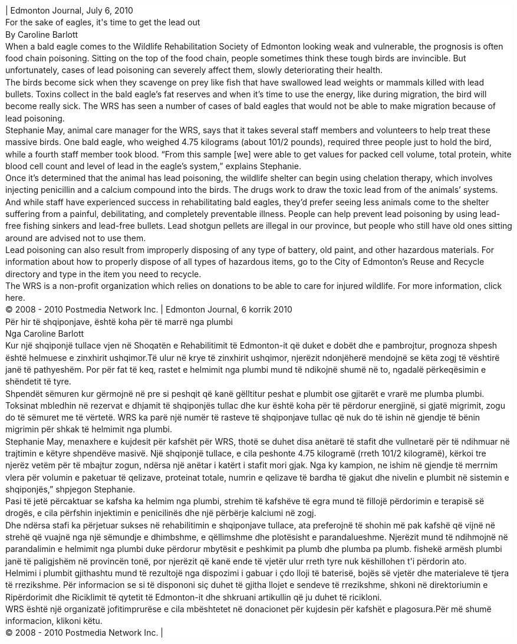 | Edmonton Journal, July 6, 2010<br/>For the sake of eagles, it's time to get the lead out<br/>By Caroline Barlott<br/>When a bald eagle comes to the Wildlife Rehabilitation Society of Edmonton looking weak and vulnerable, the prognosis is often food chain poisoning. Sitting on the top of the food chain, people sometimes think these tough birds are invincible. But unfortunately, cases of lead poisoning can severely affect them, slowly deteriorating their health.<br/>The birds become sick when they scavenge on prey like fish that have swallowed lead weights or mammals killed with lead bullets. Toxins collect in the bald eagle’s fat reserves and when it’s time to use the energy, like during migration, the bird will become really sick. The WRS has seen a number of cases of bald eagles that would not be able to make migration because of lead poisoning.<br/>Stephanie May, animal care manager for the WRS, says that it takes several staff members and volunteers to help treat these massive birds. One bald eagle, who weighed 4.75 kilograms (about 101/2 pounds), required three people just to hold the bird, while a fourth staff member took blood. “From this sample [we] were able to get values for packed cell volume, total protein, white blood cell count and level of lead in the eagle’s system,” explains Stephanie.<br/>Once it’s determined that the animal has lead poisoning, the wildlife shelter can begin using chelation therapy, which involves injecting penicillin and a calcium compound into the birds. The drugs work to draw the toxic lead from of the animals’ systems.<br/>And while staff have experienced success in rehabilitating bald eagles, they’d prefer seeing less animals come to the shelter suffering from a painful, debilitating, and completely preventable illness. People can help prevent lead poisoning by using lead-free fishing sinkers and lead-free bullets. Lead shotgun pellets are illegal in our province, but people who still have old ones sitting around are advised not to use them.<br/>Lead poisoning can also result from improperly disposing of any type of battery, old paint, and other hazardous materials. For information about how to properly dispose of all types of hazardous items, go to the City of Edmonton’s Reuse and Recycle directory and type in the item you need to recycle.<br/>The WRS is a non-profit organization which relies on donations to be able to care for injured wildlife. For more information, click here.<br/>© 2008 - 2010 Postmedia Network Inc. | Edmonton Journal, 6 korrik 2010<br/>Për hir të shqiponjave, është koha për të marrë nga plumbi<br/>Nga Caroline Barlott<br/>Kur një shqiponjë tullace vjen në Shoqatën e Rehabilitimit të Edmonton-it që duket e dobët dhe e pambrojtur, prognoza shpesh është helmuese e zinxhirit ushqimor.Të ulur në krye të zinxhirit ushqimor, njerëzit ndonjëherë mendojnë se këta zogj të vështirë janë të pathyeshëm. Por për fat të keq, rastet e helmimit nga plumbi mund të ndikojnë shumë në to, ngadalë përkeqësimin e shëndetit të tyre.<br/>Shpendët sëmuren kur gërmojnë në pre si peshqit që kanë gëlltitur peshat e plumbit ose gjitarët e vrarë me plumba plumbi. Toksinat mbledhin në rezervat e dhjamit të shqiponjës tullac dhe kur është koha për të përdorur energjinë, si gjatë migrimit, zogu do të sëmuret me të vërtetë. WRS ka parë një numër të rasteve të shqiponjave tullac që nuk do të ishin në gjendje të bënin migrimin për shkak të helmimit nga plumbi.<br/>Stephanie May, menaxhere e kujdesit për kafshët për WRS, thotë se duhet disa anëtarë të stafit dhe vullnetarë për të ndihmuar në trajtimin e këtyre shpendëve masivë. Një shqiponjë tullace, e cila peshonte 4.75 kilogramë (rreth 101/2 kilogramë), kërkoi tre njerëz vetëm për të mbajtur zogun, ndërsa një anëtar i katërt i stafit mori gjak. Nga ky kampion, ne ishim në gjendje të merrnim vlera për volumin e paketuar të qelizave, proteinat totale, numrin e qelizave të bardha të gjakut dhe nivelin e plumbit në sistemin e shqiponjës,” shpjegon Stephanie.<br/>Pasi të jetë përcaktuar se kafsha ka helmim nga plumbi, strehim të kafshëve të egra mund të fillojë përdorimin e terapisë së drogës, e cila përfshin injektimin e penicilinës dhe një përbërje kalciumi në zogj.<br/>Dhe ndërsa stafi ka përjetuar sukses në rehabilitimin e shqiponjave tullace, ata preferojnë të shohin më pak kafshë që vijnë në strehë që vuajnë nga një sëmundje e dhimbshme, e qëllimshme dhe plotësisht e parandalueshme. Njerëzit mund të ndihmojnë në parandalimin e helmimit nga plumbi duke përdorur mbytësit e peshkimit pa plumb dhe plumba pa plumb. fishekë armësh plumbi janë të paligjshëm në provincën tonë, por njerëzit që kanë ende të vjetër ulur rreth tyre nuk këshillohen t'i përdorin ato.<br/>Helmimi i plumbit gjithashtu mund të rezultojë nga dispozimi i gabuar i çdo lloji të baterisë, bojës së vjetër dhe materialeve të tjera të rrezikshme. Për informacion se si të dispononi siç duhet të gjitha llojet e sendeve të rrezikshme, shkoni në direktoriumin e Ripërdorimit dhe Riciklimit të qytetit të Edmonton-it dhe shkruani artikullin që ju duhet të ricikloni.<br/>WRS është një organizatë jofitimprurëse e cila mbështetet në donacionet për kujdesin për kafshët e plagosura.Për më shumë informacion, klikoni këtu.<br/>© 2008 - 2010 Postmedia Network Inc. |